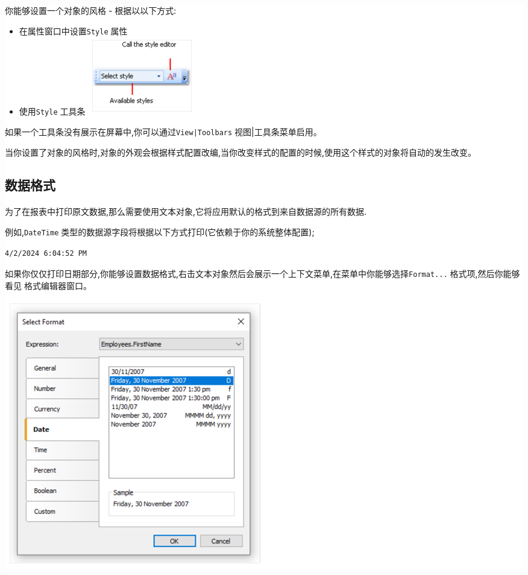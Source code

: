 你能够设置一个对象的风格 - 根据以以下方式:

- 在属性窗口中设置`Style` 属性
- 使用`Style` 工具条
    ![img_11.png](img_11.png)

如果一个工具条没有展示在屏幕中,你可以通过`View|Toolbars` 视图|工具条菜单启用。

当你设置了对象的风格时,对象的外观会根据样式配置改编,当你改变样式的配置的时候,使用这个样式的对象将自动的发生改变。

## 数据格式

为了在报表中打印原文数据,那么需要使用文本对象,它将应用默认的格式到来自数据源的所有数据.

例如,`DateTime` 类型的数据源字段将根据以下方式打印(它依赖于你的系统整体配置);

```text
4/2/2024 6:04:52 PM
```

如果你仅仅打印日期部分,你能够设置数据格式,右击文本对象然后会展示一个上下文菜单,在菜单中你能够选择`Format...` 格式项,然后你能够看见
格式编辑器窗口。

![img_12.png](img_12.png)
